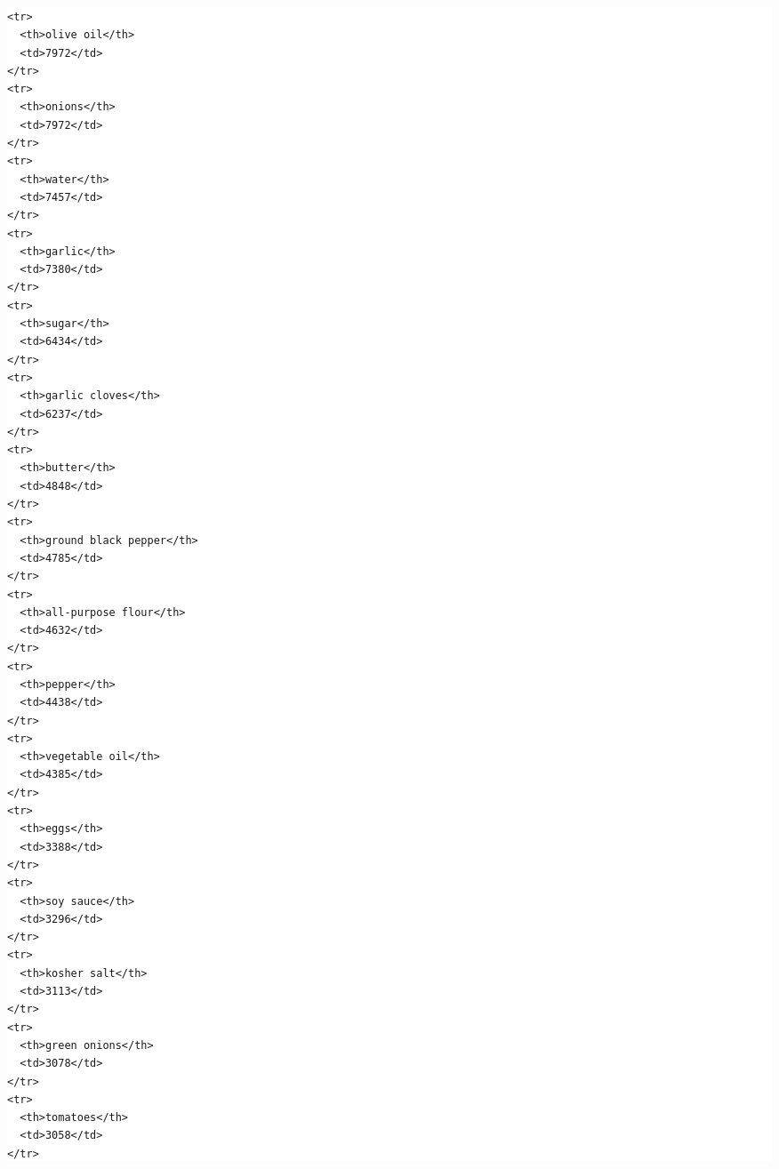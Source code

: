     <tr>
      <th>olive oil</th>
      <td>7972</td>
    </tr>
    <tr>
      <th>onions</th>
      <td>7972</td>
    </tr>
    <tr>
      <th>water</th>
      <td>7457</td>
    </tr>
    <tr>
      <th>garlic</th>
      <td>7380</td>
    </tr>
    <tr>
      <th>sugar</th>
      <td>6434</td>
    </tr>
    <tr>
      <th>garlic cloves</th>
      <td>6237</td>
    </tr>
    <tr>
      <th>butter</th>
      <td>4848</td>
    </tr>
    <tr>
      <th>ground black pepper</th>
      <td>4785</td>
    </tr>
    <tr>
      <th>all-purpose flour</th>
      <td>4632</td>
    </tr>
    <tr>
      <th>pepper</th>
      <td>4438</td>
    </tr>
    <tr>
      <th>vegetable oil</th>
      <td>4385</td>
    </tr>
    <tr>
      <th>eggs</th>
      <td>3388</td>
    </tr>
    <tr>
      <th>soy sauce</th>
      <td>3296</td>
    </tr>
    <tr>
      <th>kosher salt</th>
      <td>3113</td>
    </tr>
    <tr>
      <th>green onions</th>
      <td>3078</td>
    </tr>
    <tr>
      <th>tomatoes</th>
      <td>3058</td>
    </tr>